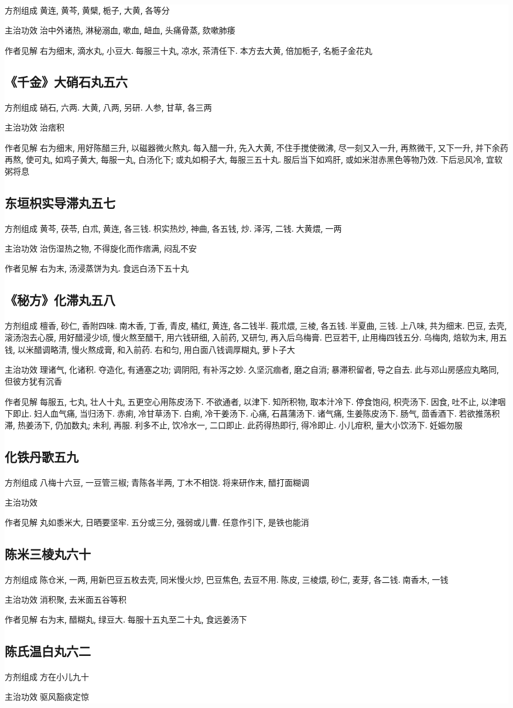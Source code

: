 方剂组成 黄连, 黄芩, 黄檗, 栀子, 大黄, 各等分

主治功效 治中外诸热, 淋秘溺血, 嗽血, 衄血, 头痛骨蒸, 欬嗽肺痿

作者见解 右为细末, 滴水丸, 小豆大. 每服三十丸, 凉水, 茶清任下. 本方去大黄, 倍加栀子, 名栀子金花丸

## 《千金》大硝石丸五六

方剂组成 硝石, 六两. 大黄, 八两, 另研. 人参, 甘草, 各三两

主治功效 治痞积

作者见解 右为细末, 用好陈醋三升, 以磁器微火熬丸. 每入醋一升, 先入大黄, 不住手搅使微沸, 尽一刻又入一升, 再熬微干, 又下一升, 并下余药再熬, 使可丸, 如鸡子黄大, 每服一丸, 白汤化下; 或丸如桐子大, 每服三五十丸. 服后当下如鸡肝, 或如米泔赤黑色等物乃效. 下后忌风冷, 宜软粥将息

## 东垣枳实导滞丸五七

方剂组成 黄芩, 茯苓, 白朮, 黄连, 各三钱. 枳实热炒, 神曲, 各五钱, 炒. 泽泻, 二钱. 大黄煨, 一两

主治功效 治伤湿热之物, 不得旋化而作痞满, 闷乱不安

作者见解 右为末, 汤浸蒸饼为丸. 食远白汤下五十丸

## 《秘方》化滞丸五八

方剂组成 檀香, 砂仁, 香附四味. 南木香, 丁香, 青皮, 橘红, 黄连, 各二钱半. 莪朮煨, 三棱, 各五钱. 半夏曲, 三钱. 上八味, 共为细末. 巴豆, 去壳, 滚汤泡去心膜, 用好醋浸少顷, 慢火熬至醋干, 用六钱研细, 入前药, 又研匀, 再入后乌梅膏. 巴豆若干, 止用梅四钱五分. 乌梅肉, 焙软为末, 用五钱, 以米醋调略清, 慢火熬成膏, 和入前药. 右和匀, 用白面八钱调厚糊丸, 萝卜子大

主治功效 理诸气, 化诸积. 夺造化, 有通塞之功; 调阴阳, 有补泻之妙. 久坚沉痼者, 磨之自消; 暴滞积留者, 导之自去. 此与邓山房感应丸略同, 但彼方犹有沉香

作者见解 每服五, 七丸, 壮人十丸, 五更空心用陈皮汤下. 不欲通者, 以津下. 知所积物, 取本汁冷下. 停食饱闷, 枳壳汤下. 因食, 吐不止, 以津咽下即止. 妇人血气痛, 当归汤下. 赤痢, 冷甘草汤下. 白痢, 冷干姜汤下. 心痛, 石菖蒲汤下. 诸气痛, 生姜陈皮汤下. 肠气, 茴香酒下. 若欲推荡积滞, 热姜汤下, 仍加数丸; 未利, 再服. 利多不止, 饮冷水一, 二口即止. 此药得热即行, 得冷即止. 小儿疳积, 量大小饮汤下. 妊娠勿服

## 化铁丹歌五九

方剂组成 八梅十六豆, 一豆管三椒; 青陈各半两, 丁木不相饶. 将来研作末, 醋打面糊调

主治功效

作者见解 丸如黍米大, 日晒要坚牢. 五分或三分, 强弱或儿曹. 任意作引下, 是铁也能消

## 陈米三棱丸六十

方剂组成 陈仓米, 一两, 用新巴豆五枚去壳, 同米慢火炒, 巴豆焦色, 去豆不用. 陈皮, 三棱煨, 砂仁, 麦芽, 各二钱. 南香木, 一钱

主治功效 消积聚, 去米面五谷等积

作者见解 右为末, 醋糊丸, 绿豆大. 每服十五丸至二十丸, 食远姜汤下

## 陈氏温白丸六二

方剂组成 方在小儿九十

主治功效 驱风豁痰定惊

